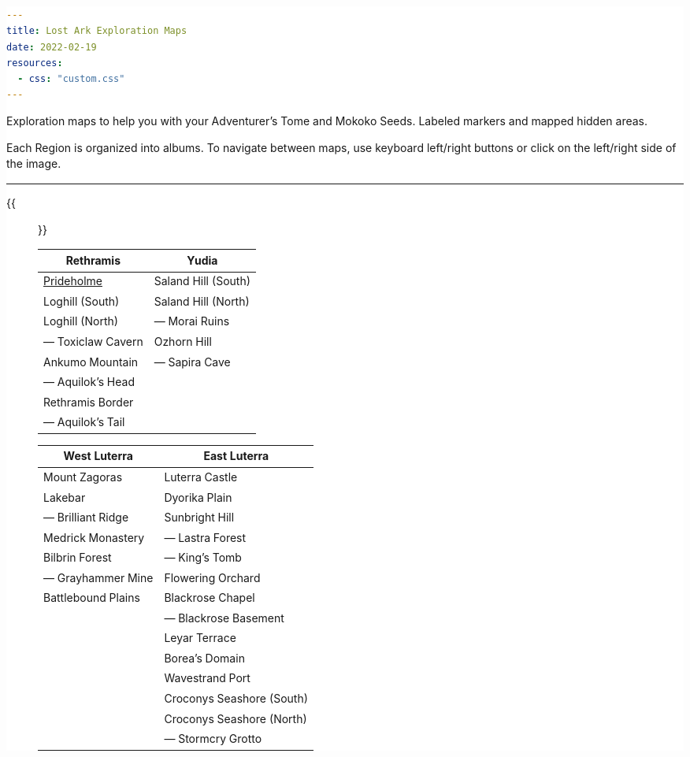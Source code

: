 ```yaml
---
title: Lost Ark Exploration Maps
date: 2022-02-19
resources: 
  - css: "custom.css"
---
```


Exploration maps to help you with your Adventurer’s Tome and Mokoko Seeds. Labeled markers and mapped hidden areas.

Each Region is organized into albums. To navigate between maps, use keyboard left/right buttons or click on the left/right side of the image.

---

{{<figure src="https://joakimysland.com/wp-content/uploads/2022/02/Lost-Ark-%E2%80%93-Rethramis-Loghill-South.jpg">}}

| Rethramis         | Yudia               |
| ----------------- | ------------------- |
| [Prideholme](https://joakimysland.com/wp-content/uploads/2022/02/Lost-Ark-%E2%80%93-Rethramis-Loghill-South.jpg)        | Saland Hill (South) |
| Loghill (South)   | Saland Hill (North) |
| Loghill (North)   | — Morai Ruins       |
| — Toxiclaw Cavern | Ozhorn Hill         |
| Ankumo Mountain   | — Sapira Cave       |
| — Aquilok’s Head  |                     |
| Rethramis Border  |                     |
| — Aquilok’s Tail  |                     |

| West Luterra       | East Luterra              |
| ------------------ | ------------------------- |
| Mount Zagoras      | Luterra Castle            |
| Lakebar            | Dyorika Plain             |
| — Brilliant Ridge  | Sunbright Hill            |
| Medrick Monastery  | — Lastra Forest           |
| Bilbrin Forest     | — King’s Tomb             |
| — Grayhammer Mine  | Flowering Orchard         |
| Battlebound Plains | Blackrose Chapel          |
|                    | — Blackrose Basement      |
|                    | Leyar Terrace             |
|                    | Borea’s Domain            |
|                    | Wavestrand Port           |
|                    | Croconys Seashore (South) |
|                    | Croconys Seashore (North) |
|                    | — Stormcry Grotto         |
